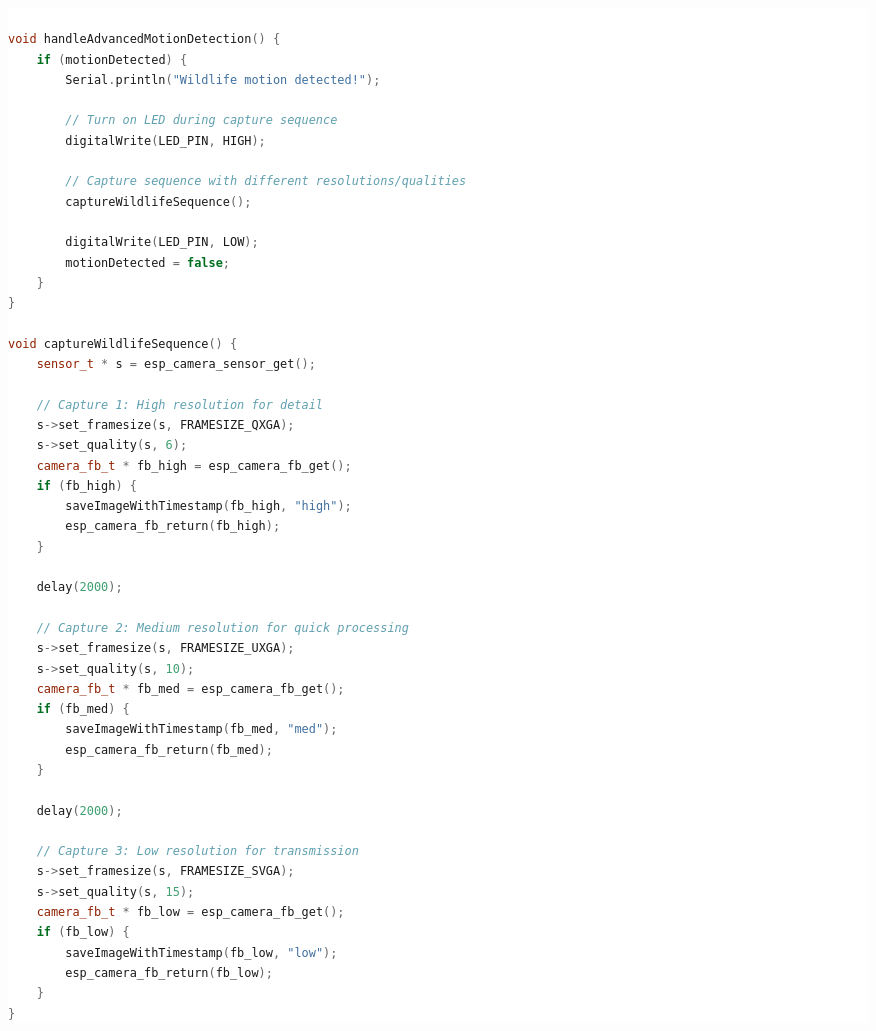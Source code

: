 ```cpp

void handleAdvancedMotionDetection() {
    if (motionDetected) {
        Serial.println("Wildlife motion detected!");
        
        // Turn on LED during capture sequence
        digitalWrite(LED_PIN, HIGH);
        
        // Capture sequence with different resolutions/qualities
        captureWildlifeSequence();
        
        digitalWrite(LED_PIN, LOW);
        motionDetected = false;
    }
}

void captureWildlifeSequence() {
    sensor_t * s = esp_camera_sensor_get();
    
    // Capture 1: High resolution for detail
    s->set_framesize(s, FRAMESIZE_QXGA);
    s->set_quality(s, 6);
    camera_fb_t * fb_high = esp_camera_fb_get();
    if (fb_high) {
        saveImageWithTimestamp(fb_high, "high");
        esp_camera_fb_return(fb_high);
    }
    
    delay(2000);
    
    // Capture 2: Medium resolution for quick processing
    s->set_framesize(s, FRAMESIZE_UXGA);
    s->set_quality(s, 10);
    camera_fb_t * fb_med = esp_camera_fb_get();
    if (fb_med) {
        saveImageWithTimestamp(fb_med, "med");
        esp_camera_fb_return(fb_med);
    }
    
    delay(2000);
    
    // Capture 3: Low resolution for transmission
    s->set_framesize(s, FRAMESIZE_SVGA);
    s->set_quality(s, 15);
    camera_fb_t * fb_low = esp_camera_fb_get();
    if (fb_low) {
        saveImageWithTimestamp(fb_low, "low");
        esp_camera_fb_return(fb_low);
    }
}
```
